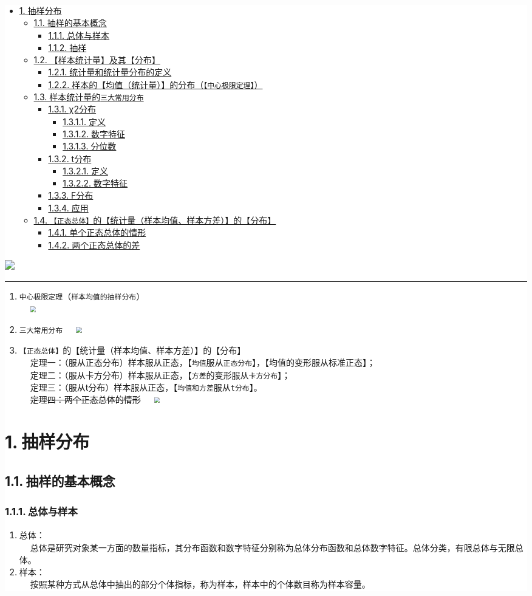 


- [1. 抽样分布](#1-抽样分布)
    - [1.1. 抽样的基本概念](#11-抽样的基本概念)
        - [1.1.1. 总体与样本](#111-总体与样本)
        - [1.1.2. 抽样](#112-抽样)
    - [1.2. 【样本统计量】及其【分布】](#12-样本统计量及其分布)
        - [1.2.1. 统计量和统计量分布的定义](#121-统计量和统计量分布的定义)
        - [1.2.2. 样本的【均值（统计量）】的分布（`【中心极限定理】`）](#122-样本的均值统计量的分布中心极限定理)
    - [1.3. 样本统计量的`三大常用分布`](#13-样本统计量的三大常用分布)
        - [1.3.1. χ2分布](#131-χ2分布)
            - [1.3.1.1. 定义](#1311-定义)
            - [1.3.1.2. 数字特征](#1312-数字特征)
            - [1.3.1.3. 分位数](#1313-分位数)
        - [1.3.2. t分布](#132-t分布)
            - [1.3.2.1. 定义](#1321-定义)
            - [1.3.2.2. 数字特征](#1322-数字特征)
        - [1.3.3. F分布](#133-f分布)
        - [1.3.4. 应用](#134-应用)
    - [1.4. `【正态总体】`的【统计量（样本均值、样本方差）】的【分布】](#14-正态总体的统计量样本均值样本方差的分布)
        - [1.4.1. 单个正态总体的情形](#141-单个正态总体的情形)
        - [1.4.2. 两个正态总体的差](#142-两个正态总体的差)




<img src="http://182.92.69.8:8081/img/drawio/statistics/statistics-2-2.drawio.png" style="zoom:100%">  

-------
1. `中心极限定理`（`样本均值的抽样分布`）  
&emsp; <img src="http://182.92.69.8:8081/img/stats/stats-176.png" style="zoom:60%">    


2. `三大常用分布`
&emsp; <img src="http://182.92.69.8:8081/img/stats/stats-139.png" style="zoom:60%">     

3. `【正态总体】`的【统计量（样本均值、样本方差）】的【分布】  
&emsp; 定理一：（服从正态分布）样本服从正态，【`均值`服从`正态分布`】，【均值的变形服从标准正态】；  
&emsp; 定理二：（服从卡方分布）样本服从正态，【`方差`的变形服从`卡方分布`】；  
&emsp; 定理三：（服从t分布）样本服从正态，【`均值和方差`服从`t分布`】。    
&emsp; ~~定理四：两个正态总体的情形~~
&emsp; <img src="http://182.92.69.8:8081/img/stats/stats-140.png" style="zoom:60%">    


# 1. 抽样分布  
## 1.1. 抽样的基本概念
### 1.1.1. 总体与样本  
1. 总体：  
&emsp; 总体是研究对象某一方面的数量指标，其分布函数和数字特征分别称为总体分布函数和总体数字特征。总体分类，有限总体与无限总体。   
2. 样本：  
&emsp; 按照某种方式从总体中抽出的部分个体指标，称为样本，样本中的个体数目称为样本容量。  
